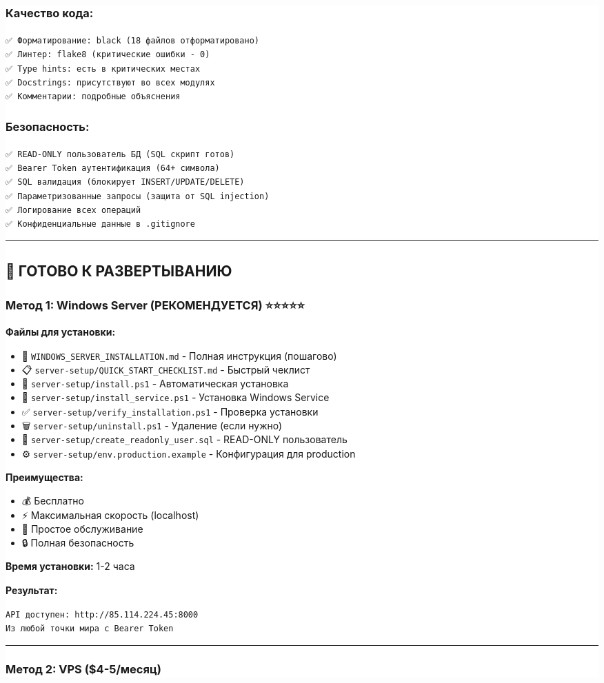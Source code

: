 ### Качество кода:

```
✅ Форматирование: black (18 файлов отформатировано)
✅ Линтер: flake8 (критические ошибки - 0)
✅ Type hints: есть в критических местах
✅ Docstrings: присутствуют во всех модулях
✅ Комментарии: подробные объяснения
```

### Безопасность:

```
✅ READ-ONLY пользователь БД (SQL скрипт готов)
✅ Bearer Token аутентификация (64+ символа)
✅ SQL валидация (блокирует INSERT/UPDATE/DELETE)
✅ Параметризованные запросы (защита от SQL injection)
✅ Логирование всех операций
✅ Конфиденциальные данные в .gitignore
```

---

## 🚀 ГОТОВО К РАЗВЕРТЫВАНИЮ

### Метод 1: Windows Server (РЕКОМЕНДУЕТСЯ) ⭐⭐⭐⭐⭐

**Файлы для установки:**
- 📄 `WINDOWS_SERVER_INSTALLATION.md` - Полная инструкция (пошагово)
- 📋 `server-setup/QUICK_START_CHECKLIST.md` - Быстрый чеклист
- 🔧 `server-setup/install.ps1` - Автоматическая установка
- 🔧 `server-setup/install_service.ps1` - Установка Windows Service
- ✅ `server-setup/verify_installation.ps1` - Проверка установки
- 🗑️ `server-setup/uninstall.ps1` - Удаление (если нужно)
- 🔐 `server-setup/create_readonly_user.sql` - READ-ONLY пользователь
- ⚙️ `server-setup/env.production.example` - Конфигурация для production

**Преимущества:**
- 💰 Бесплатно
- ⚡ Максимальная скорость (localhost)
- 🎯 Простое обслуживание
- 🔒 Полная безопасность

**Время установки:** 1-2 часа

**Результат:**
```
API доступен: http://85.114.224.45:8000
Из любой точки мира с Bearer Token
```

---

### Метод 2: VPS ($4-5/месяц)
